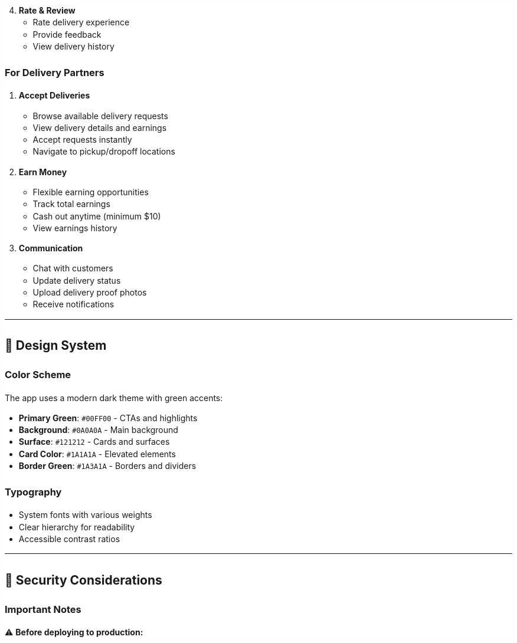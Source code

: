 4. **Rate & Review**
   - Rate delivery experience
   - Provide feedback
   - View delivery history

### For Delivery Partners

1. **Accept Deliveries**
   - Browse available delivery requests
   - View delivery details and earnings
   - Accept requests instantly
   - Navigate to pickup/dropoff locations

2. **Earn Money**
   - Flexible earning opportunities
   - Track total earnings
   - Cash out anytime (minimum $10)
   - View earnings history

3. **Communication**
   - Chat with customers
   - Update delivery status
   - Upload delivery proof photos
   - Receive notifications

---

## 🎨 Design System

### Color Scheme

The app uses a modern dark theme with green accents:

- **Primary Green**: `#00FF00` - CTAs and highlights
- **Background**: `#0A0A0A` - Main background
- **Surface**: `#121212` - Cards and surfaces
- **Card Color**: `#1A1A1A` - Elevated elements
- **Border Green**: `#1A3A1A` - Borders and dividers

### Typography

- System fonts with various weights
- Clear hierarchy for readability
- Accessible contrast ratios

---

## 🔐 Security Considerations

### Important Notes

⚠️ **Before deploying to production:**

